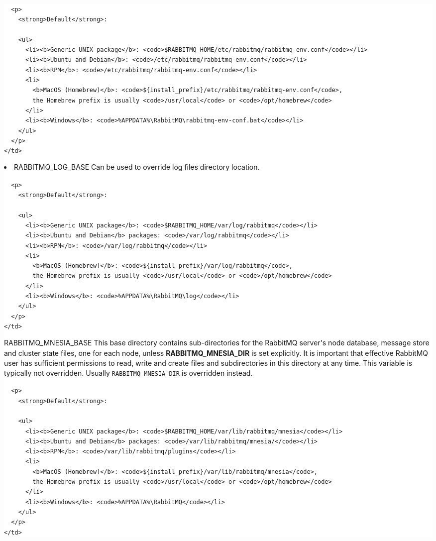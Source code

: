       <p>
        <strong>Default</strong>:

        <ul>
          <li><b>Generic UNIX package</b>: <code>$RABBITMQ_HOME/etc/rabbitmq/rabbitmq-env.conf</code></li>
          <li><b>Ubuntu and Debian</b>: <code>/etc/rabbitmq/rabbitmq-env.conf</code></li>
          <li><b>RPM</b>: <code>/etc/rabbitmq/rabbitmq-env.conf</code></li>
          <li>
            <b>MacOS (Homebrew)</b>: <code>${install_prefix}/etc/rabbitmq/rabbitmq-env.conf</code>,
            the Homebrew prefix is usually <code>/usr/local</code> or <code>/opt/homebrew</code>
          </li>
          <li><b>Windows</b>: <code>%APPDATA%\RabbitMQ\rabbitmq-env-conf.bat</code></li>
        </ul>
      </p>
    </td>
  </tr>

  <li>
    <td>RABBITMQ_LOG_BASE</td>
    <td>
      Can be used to override log files directory location.

      <p>
        <strong>Default</strong>:

        <ul>
          <li><b>Generic UNIX package</b>: <code>$RABBITMQ_HOME/var/log/rabbitmq</code></li>
          <li><b>Ubuntu and Debian</b> packages: <code>/var/log/rabbitmq</code></li>
          <li><b>RPM</b>: <code>/var/log/rabbitmq</code></li>
          <li>
            <b>MacOS (Homebrew)</b>: <code>${install_prefix}/var/log/rabbitmq</code>,
            the Homebrew prefix is usually <code>/usr/local</code> or <code>/opt/homebrew</code>
          </li>
          <li><b>Windows</b>: <code>%APPDATA%\RabbitMQ\log</code></li>
        </ul>
      </p>
    </td>
  </li>

  <tr>
    <td>RABBITMQ_MNESIA_BASE</td>
    <td>
      This base directory contains sub-directories for the RabbitMQ
      server's node database, message store and cluster state files, one for each node,
      unless <b>RABBITMQ_MNESIA_DIR</b> is set explicitly.
      It is important that effective RabbitMQ user has sufficient permissions
      to read, write and create files and subdirectories in this directory
      at any time. This variable is typically not overridden.
      Usually <code>RABBITMQ_MNESIA_DIR</code> is overridden instead.

      <p>
        <strong>Default</strong>:

        <ul>
          <li><b>Generic UNIX package</b>: <code>$RABBITMQ_HOME/var/lib/rabbitmq/mnesia</code></li>
          <li><b>Ubuntu and Debian</b> packages: <code>/var/lib/rabbitmq/mnesia/</code></li>
          <li><b>RPM</b>: <code>/var/lib/rabbitmq/plugins</code></li>
          <li>
            <b>MacOS (Homebrew)</b>: <code>${install_prefix}/var/lib/rabbitmq/mnesia</code>,
            the Homebrew prefix is usually <code>/usr/local</code> or <code>/opt/homebrew</code>
          </li>
          <li><b>Windows</b>: <code>%APPDATA%\RabbitMQ</code></li>
        </ul>
      </p>
    </td>
  </tr>
